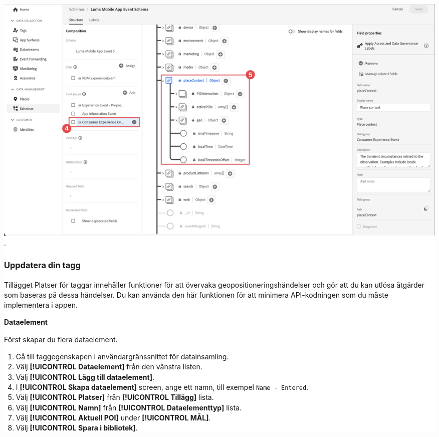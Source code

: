    ![Schemaplatser](assets/schema-places-context.png).


### Uppdatera din tagg

Tillägget Platser för taggar innehåller funktioner för att övervaka geopositioneringshändelser och gör att du kan utlösa åtgärder som baseras på dessa händelser. Du kan använda den här funktionen för att minimera API-kodningen som du måste implementera i appen.

**Dataelement**

Först skapar du flera dataelement.

1. Gå till taggegenskapen i användargränssnittet för datainsamling.
1. Välj **[!UICONTROL Dataelement]** från den vänstra listen.
1. Välj **[!UICONTROL Lägg till dataelement]**.
1. I **[!UICONTROL Skapa dataelement]** screen, ange ett namn, till exempel `Name - Entered`.
1. Välj **[!UICONTROL Platser]** från **[!UICONTROL Tillägg]** lista.
1. Välj **[!UICONTROL Namn]** från **[!UICONTROL Dataelementtyp]** lista.
1. Välj **[!UICONTROL Aktuell POI]** under **[!UICONTROL MÅL]**.
1. Välj **[!UICONTROL Spara i bibliotek]**.